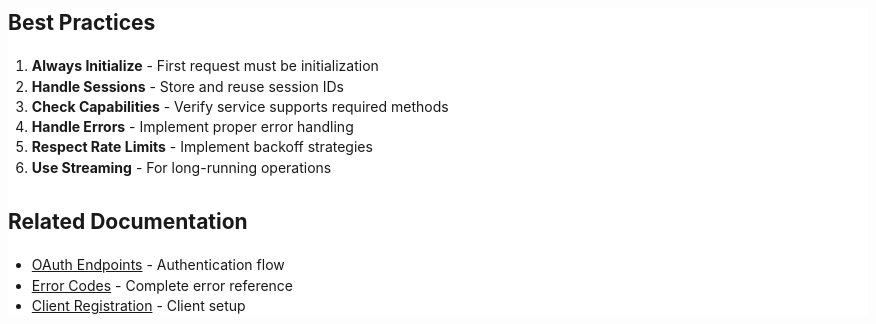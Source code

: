 ## Best Practices

1. **Always Initialize** - First request must be initialization
2. **Handle Sessions** - Store and reuse session IDs
3. **Check Capabilities** - Verify service supports required methods
4. **Handle Errors** - Implement proper error handling
5. **Respect Rate Limits** - Implement backoff strategies
6. **Use Streaming** - For long-running operations

## Related Documentation

- [OAuth Endpoints](oauth-endpoints.md) - Authentication flow
- [Error Codes](error-codes.md) - Complete error reference
- [Client Registration](client-registration.md) - Client setup